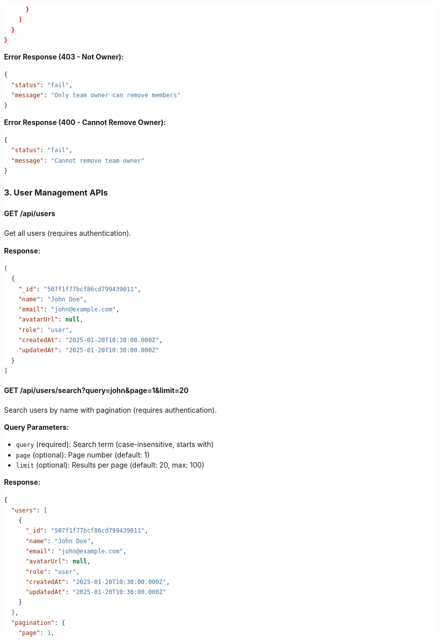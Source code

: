 ```json
      }
    ]
  }
}
```

**Error Response (403 - Not Owner):**
```json
{
  "status": "fail",
  "message": "Only team owner can remove members"
}
```

**Error Response (400 - Cannot Remove Owner):**
```json
{
  "status": "fail",
  "message": "Cannot remove team owner"
}
```

### 3. User Management APIs

#### GET /api/users
Get all users (requires authentication).

**Response:**
```json
[
  {
    "_id": "507f1f77bcf86cd799439011",
    "name": "John Doe",
    "email": "john@example.com",
    "avatarUrl": null,
    "role": "user",
    "createdAt": "2025-01-20T10:30:00.000Z",
    "updatedAt": "2025-01-20T10:30:00.000Z"
  }
]
```

#### GET /api/users/search?query=john&page=1&limit=20
Search users by name with pagination (requires authentication).

**Query Parameters:**
- `query` (required): Search term (case-insensitive, starts with)
- `page` (optional): Page number (default: 1)
- `limit` (optional): Results per page (default: 20, max: 100)

**Response:**
```json
{
  "users": [
    {
      "_id": "507f1f77bcf86cd799439011",
      "name": "John Doe",
      "email": "john@example.com",
      "avatarUrl": null,
      "role": "user",
      "createdAt": "2025-01-20T10:30:00.000Z",
      "updatedAt": "2025-01-20T10:30:00.000Z"
    }
  ],
  "pagination": {
    "page": 1,
```